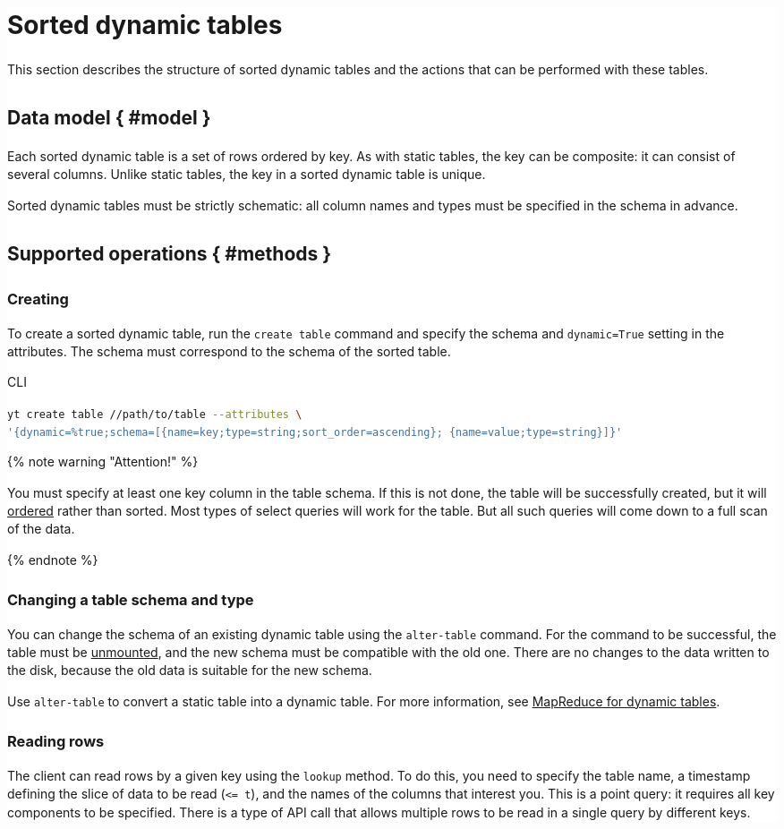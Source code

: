 # Sorted dynamic tables

This section describes the structure of sorted dynamic tables and the actions that can be performed with these tables.

## Data model { #model }

Each sorted dynamic table is a set of rows ordered by key. As with static tables, the key can be composite: it can consist of several columns. Unlike static tables, the key in a sorted dynamic table is unique.

Sorted dynamic tables must be strictly schematic: all column names and types must be specified in the schema in advance.

## Supported operations { #methods }

### Creating

To create a sorted dynamic table, run the `create table` command and specify the schema and `dynamic=True` setting in the attributes. The schema must correspond to the schema of the sorted table.

CLI
```bash
yt create table //path/to/table --attributes \
'{dynamic=%true;schema=[{name=key;type=string;sort_order=ascending}; {name=value;type=string}]}'
```

{% note warning "Attention!" %}

You must specify at least one key column in the table schema. If this is not done, the table will be successfully created, but it will [ordered](../../../user-guide/dynamic-tables/ordered-dynamic-tables.md) rather than sorted. Most types of select queries will work for the table. But all such queries will come down to a full scan of the data.

{% endnote %}

### Changing a table schema and type

You can change the schema of an existing dynamic table using the `alter-table` command. For the command to be successful, the table must be [unmounted](../../../user-guide/dynamic-tables/overview.md#mount_table), and the new schema must be compatible with the old one. There are no changes to the data written to the disk, because the old data is suitable for the new schema.

Use `alter-table` to convert a static table into a dynamic table. For more information, see [MapReduce for dynamic tables](../../../user-guide/dynamic-tables/mapreduce.md#convert_table).

### Reading rows

The client can read rows by a given key using the `lookup` method. To do this, you need to specify the table name, a timestamp defining the slice of data to be read (`<= t`), and the names of the columns that interest you. This is a point query: it requires all key components to be specified. There is a type of API call that allows multiple rows to be read in a single query by different keys.
